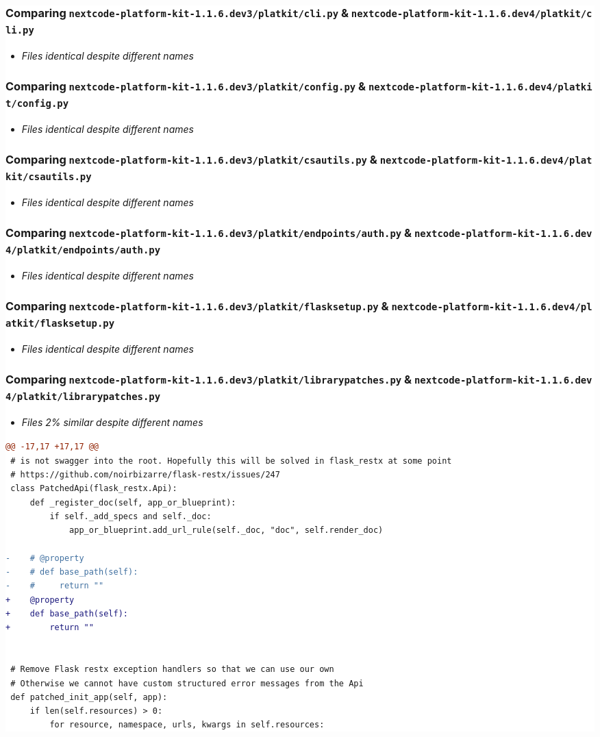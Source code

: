 ### Comparing `nextcode-platform-kit-1.1.6.dev3/platkit/cli.py` & `nextcode-platform-kit-1.1.6.dev4/platkit/cli.py`

 * *Files identical despite different names*

### Comparing `nextcode-platform-kit-1.1.6.dev3/platkit/config.py` & `nextcode-platform-kit-1.1.6.dev4/platkit/config.py`

 * *Files identical despite different names*

### Comparing `nextcode-platform-kit-1.1.6.dev3/platkit/csautils.py` & `nextcode-platform-kit-1.1.6.dev4/platkit/csautils.py`

 * *Files identical despite different names*

### Comparing `nextcode-platform-kit-1.1.6.dev3/platkit/endpoints/auth.py` & `nextcode-platform-kit-1.1.6.dev4/platkit/endpoints/auth.py`

 * *Files identical despite different names*

### Comparing `nextcode-platform-kit-1.1.6.dev3/platkit/flasksetup.py` & `nextcode-platform-kit-1.1.6.dev4/platkit/flasksetup.py`

 * *Files identical despite different names*

### Comparing `nextcode-platform-kit-1.1.6.dev3/platkit/librarypatches.py` & `nextcode-platform-kit-1.1.6.dev4/platkit/librarypatches.py`

 * *Files 2% similar despite different names*

```diff
@@ -17,17 +17,17 @@
 # is not swagger into the root. Hopefully this will be solved in flask_restx at some point
 # https://github.com/noirbizarre/flask-restx/issues/247
 class PatchedApi(flask_restx.Api):
     def _register_doc(self, app_or_blueprint):
         if self._add_specs and self._doc:
             app_or_blueprint.add_url_rule(self._doc, "doc", self.render_doc)
 
-    # @property
-    # def base_path(self):
-    #     return ""
+    @property
+    def base_path(self):
+        return ""
 
 
 # Remove Flask restx exception handlers so that we can use our own
 # Otherwise we cannot have custom structured error messages from the Api
 def patched_init_app(self, app):
     if len(self.resources) > 0:
         for resource, namespace, urls, kwargs in self.resources:
```
